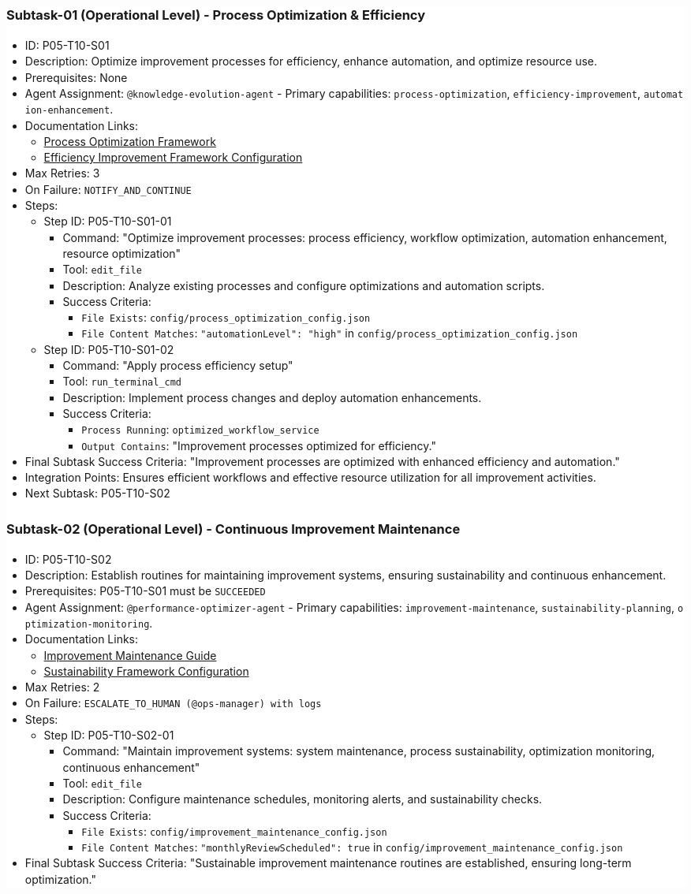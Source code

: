### Subtask-01 (Operational Level) - Process Optimization & Efficiency
- ID: P05-T10-S01
- Description: Optimize improvement processes for efficiency, enhance automation, and optimize resource use.
- Prerequisites: None
- Agent Assignment: `@knowledge-evolution-agent` - Primary capabilities: `process-optimization`, `efficiency-improvement`, `automation-enhancement`.
- Documentation Links:
  - [Process Optimization Framework](mdc:01_Machine/04_Documentation/Doc/Phase_5_Deployment_PostLaunch/Process_Optimization_Framework.md)
  - [Efficiency Improvement Framework Configuration](mdc:01_Machine/03_Brain/Efficiency_Improvement_Framework.json)
- Max Retries: 3
- On Failure: `NOTIFY_AND_CONTINUE`
- Steps:
    - Step ID: P05-T10-S01-01
      - Command: "Optimize improvement processes: process efficiency, workflow optimization, automation enhancement, resource optimization"
      - Tool: `edit_file`
      - Description: Analyze existing processes and configure optimizations and automation scripts.
      - Success Criteria:
          - `File Exists`: `config/process_optimization_config.json`
          - `File Content Matches`: `"automationLevel": "high"` in `config/process_optimization_config.json`
    - Step ID: P05-T10-S01-02
      - Command: "Apply process efficiency setup"
      - Tool: `run_terminal_cmd`
      - Description: Implement process changes and deploy automation enhancements.
      - Success Criteria:
          - `Process Running`: `optimized_workflow_service`
          - `Output Contains`: "Improvement processes optimized for efficiency."
- Final Subtask Success Criteria: "Improvement processes are optimized with enhanced efficiency and automation."
- Integration Points: Ensures efficient workflows and effective resource utilization for all improvement activities.
- Next Subtask: P05-T10-S02

### Subtask-02 (Operational Level) - Continuous Improvement Maintenance
- ID: P05-T10-S02
- Description: Establish routines for maintaining improvement systems, ensuring sustainability and continuous enhancement.
- Prerequisites: P05-T10-S01 must be `SUCCEEDED`
- Agent Assignment: `@performance-optimizer-agent` - Primary capabilities: `improvement-maintenance`, `sustainability-planning`, `optimization-monitoring`.
- Documentation Links:
  - [Improvement Maintenance Guide](mdc:01_Machine/04_Documentation/Doc/Phase_5_Deployment_PostLaunch/Improvement_Maintenance_Guide.md)
  - [Sustainability Framework Configuration](mdc:01_Machine/03_Brain/Sustainability_Framework.json)
- Max Retries: 2
- On Failure: `ESCALATE_TO_HUMAN (@ops-manager) with logs`
- Steps:
    - Step ID: P05-T10-S02-01
      - Command: "Maintain improvement systems: system maintenance, process sustainability, optimization monitoring, continuous enhancement"
      - Tool: `edit_file`
      - Description: Configure maintenance schedules, monitoring alerts, and sustainability checks.
      - Success Criteria:
          - `File Exists`: `config/improvement_maintenance_config.json`
          - `File Content Matches`: `"monthlyReviewScheduled": true` in `config/improvement_maintenance_config.json`
- Final Subtask Success Criteria: "Sustainable improvement maintenance routines are established, ensuring long-term optimization."